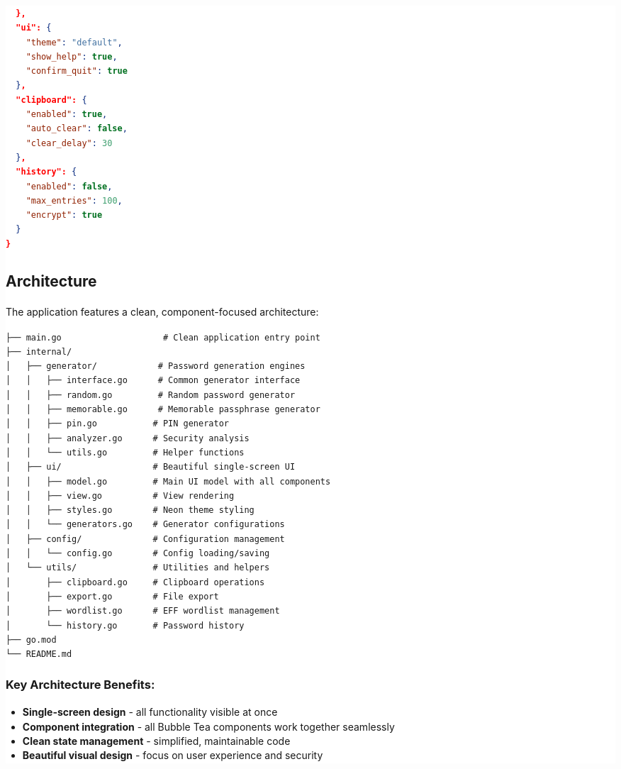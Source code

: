 ```json
  },
  "ui": {
    "theme": "default",
    "show_help": true,
    "confirm_quit": true
  },
  "clipboard": {
    "enabled": true,
    "auto_clear": false,
    "clear_delay": 30
  },
  "history": {
    "enabled": false,
    "max_entries": 100,
    "encrypt": true
  }
}
```

## Architecture

The application features a clean, component-focused architecture:

```
├── main.go                    # Clean application entry point
├── internal/
│   ├── generator/            # Password generation engines
│   │   ├── interface.go      # Common generator interface
│   │   ├── random.go         # Random password generator
│   │   ├── memorable.go      # Memorable passphrase generator
│   │   ├── pin.go           # PIN generator
│   │   ├── analyzer.go      # Security analysis
│   │   └── utils.go         # Helper functions
│   ├── ui/                  # Beautiful single-screen UI
│   │   ├── model.go         # Main UI model with all components
│   │   ├── view.go          # View rendering
│   │   ├── styles.go        # Neon theme styling
│   │   └── generators.go    # Generator configurations
│   ├── config/              # Configuration management
│   │   └── config.go        # Config loading/saving
│   └── utils/               # Utilities and helpers
│       ├── clipboard.go     # Clipboard operations
│       ├── export.go        # File export
│       ├── wordlist.go      # EFF wordlist management
│       └── history.go       # Password history
├── go.mod
└── README.md
```

### Key Architecture Benefits:
- **Single-screen design** - all functionality visible at once
- **Component integration** - all Bubble Tea components work together seamlessly
- **Clean state management** - simplified, maintainable code
- **Beautiful visual design** - focus on user experience and security
